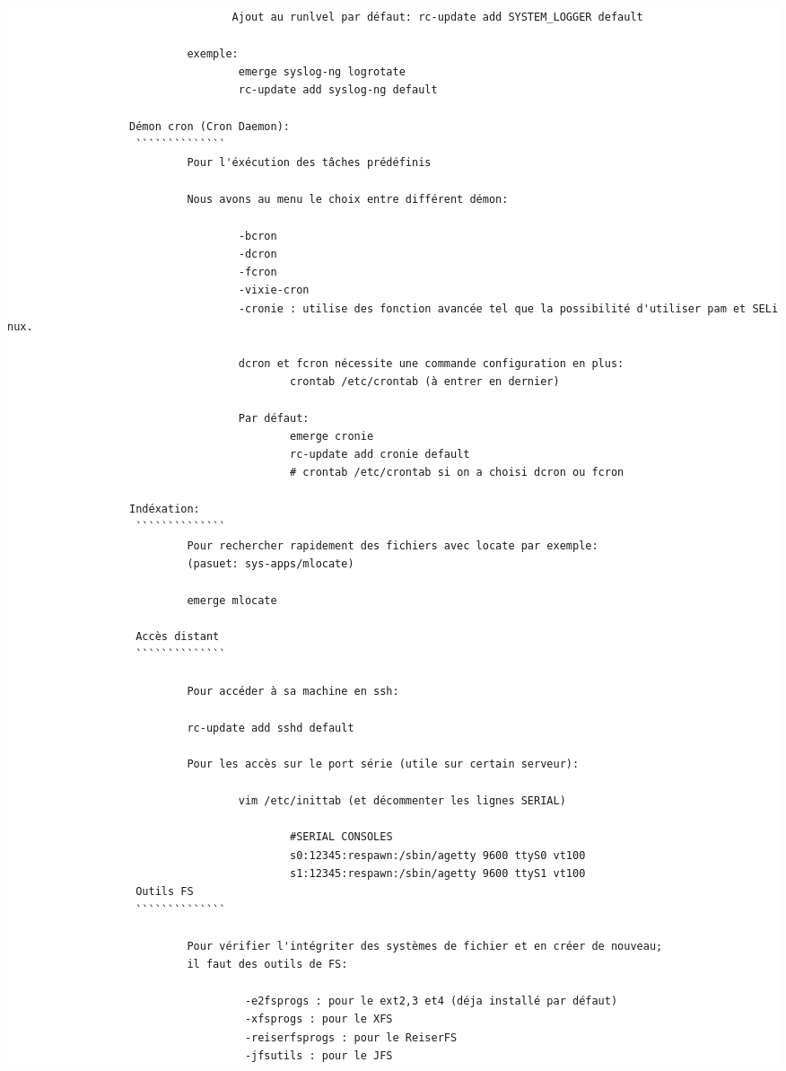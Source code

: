                                        Ajout au runlvel par défaut: rc-update add SYSTEM_LOGGER default

                                exemple:
                                        emerge syslog-ng logrotate
                                        rc-update add syslog-ng default

                       Démon cron (Cron Daemon):                 
                        ``````````````
                                Pour l'éxécution des tâches prédéfinis

                                Nous avons au menu le choix entre différent démon:

                                        -bcron
                                        -dcron
                                        -fcron
                                        -vixie-cron
                                        -cronie : utilise des fonction avancée tel que la possibilité d'utiliser pam et SELinux.

                                        dcron et fcron nécessite une commande configuration en plus:
                                                crontab /etc/crontab (à entrer en dernier)

                                        Par défaut: 
                                                emerge cronie
                                                rc-update add cronie default
                                                # crontab /etc/crontab si on a choisi dcron ou fcron

                       Indéxation:                
                        ``````````````
                                Pour rechercher rapidement des fichiers avec locate par exemple:
                                (pasuet: sys-apps/mlocate)

                                emerge mlocate

                        Accès distant
                        ``````````````

                                Pour accéder à sa machine en ssh:

                                rc-update add sshd default

                                Pour les accès sur le port série (utile sur certain serveur):

                                        vim /etc/inittab (et décommenter les lignes SERIAL)

                                                #SERIAL CONSOLES
                                                s0:12345:respawn:/sbin/agetty 9600 ttyS0 vt100
                                                s1:12345:respawn:/sbin/agetty 9600 ttyS1 vt100
                        Outils FS
                        ``````````````

                                Pour vérifier l'intégriter des systèmes de fichier et en créer de nouveau;
                                il faut des outils de FS:
                                        
                                         -e2fsprogs : pour le ext2,3 et4 (déja installé par défaut)
                                         -xfsprogs : pour le XFS
                                         -reiserfsprogs : pour le ReiserFS
                                         -jfsutils : pour le JFS
